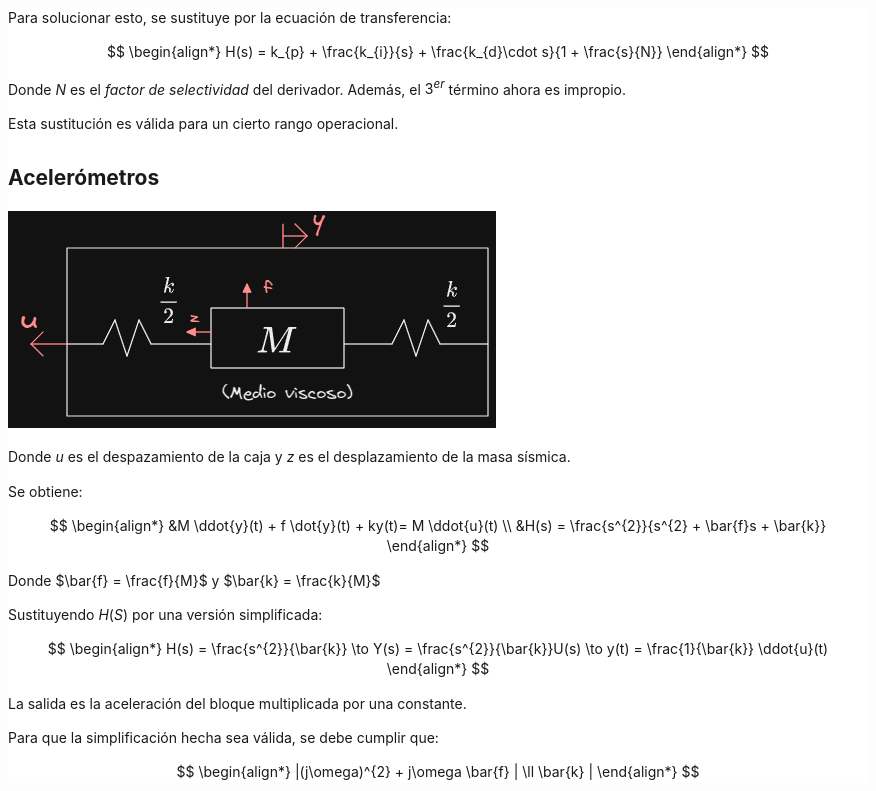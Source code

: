 Para solucionar esto, se sustituye por la ecuación de transferencia:

$$
\begin{align*}
	H(s) = k_{p} + \frac{k_{i}}{s} + \frac{k_{d}\cdot s}{1 + \frac{s}{N}}
\end{align*}
$$

Donde $N$ es el _factor de selectividad_ del derivador. Además, el $3^{er}$ término ahora es impropio.

Esta sustitución es válida para un cierto rango operacional.


## Acelerómetros

![](attachments/Pasted%20image%2020230423223921.png)

Donde $u$ es el despazamiento de la caja y $z$ es el desplazamiento de la masa sísmica.

Se obtiene:

$$
\begin{align*}
	&M \ddot{y}(t) + f \dot{y}(t) + ky(t)= M \ddot{u}(t) \\
	&H(s) = \frac{s^{2}}{s^{2} + \bar{f}s + \bar{k}} 
\end{align*}
$$

Donde $\bar{f} = \frac{f}{M}$ y $\bar{k} = \frac{k}{M}$

Sustituyendo $H(S)$ por una versión simplificada:

$$
\begin{align*}
	H(s) = \frac{s^{2}}{\bar{k}} \to Y(s) = \frac{s^{2}}{\bar{k}}U(s) \to y(t) = \frac{1}{\bar{k}} \ddot{u}(t)
\end{align*}
$$

La salida es la aceleración del bloque multiplicada por una constante.

Para que la simplificación hecha sea válida, se debe cumplir que:

$$
\begin{align*}
	|(j\omega)^{2} + j\omega \bar{f} | \ll \bar{k} |
\end{align*}
$$

